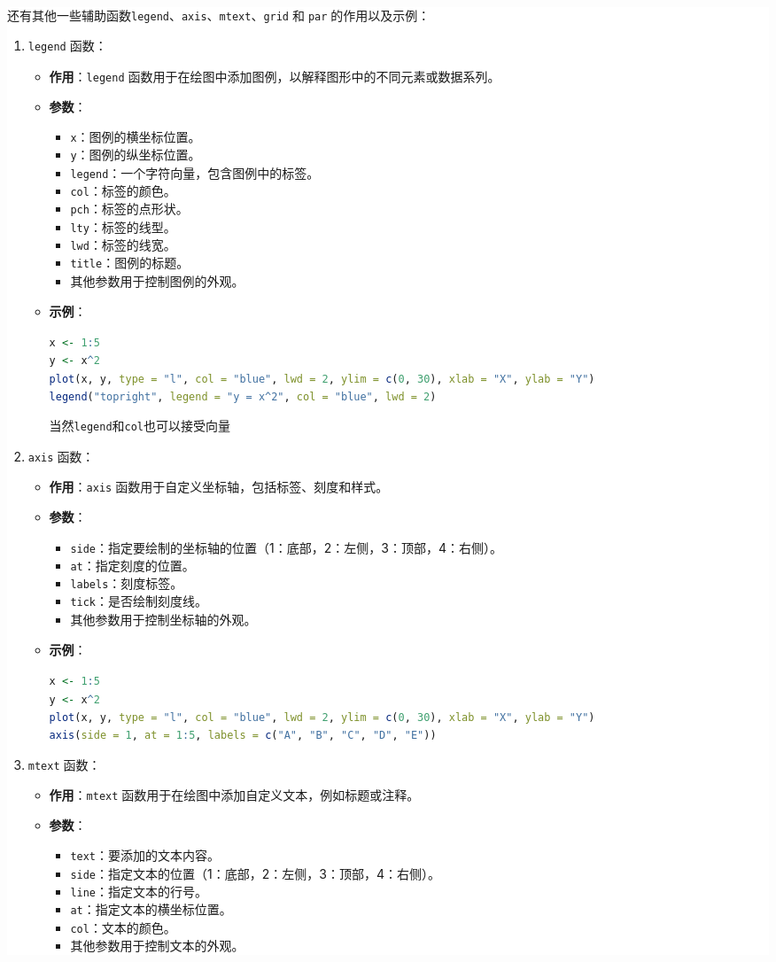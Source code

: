 
还有其他一些辅助函数`legend`、`axis`、`mtext`、`grid` 和 `par` 的作用以及示例：

1. `legend` 函数：

   - **作用**：`legend` 函数用于在绘图中添加图例，以解释图形中的不同元素或数据系列。
   
   - **参数**：
     - `x`：图例的横坐标位置。
     - `y`：图例的纵坐标位置。
     - `legend`：一个字符向量，包含图例中的标签。
     - `col`：标签的颜色。
     - `pch`：标签的点形状。
     - `lty`：标签的线型。
     - `lwd`：标签的线宽。
     - `title`：图例的标题。
     - 其他参数用于控制图例的外观。

   - **示例**：
     ```R
     x <- 1:5
     y <- x^2
     plot(x, y, type = "l", col = "blue", lwd = 2, ylim = c(0, 30), xlab = "X", ylab = "Y")
     legend("topright", legend = "y = x^2", col = "blue", lwd = 2)
     ```
     当然`legend`和`col`也可以接受向量

2. `axis` 函数：

   - **作用**：`axis` 函数用于自定义坐标轴，包括标签、刻度和样式。
   
   - **参数**：
     - `side`：指定要绘制的坐标轴的位置（1：底部，2：左侧，3：顶部，4：右侧）。
     - `at`：指定刻度的位置。
     - `labels`：刻度标签。
     - `tick`：是否绘制刻度线。
     - 其他参数用于控制坐标轴的外观。

   - **示例**：
     ```R
     x <- 1:5
     y <- x^2
     plot(x, y, type = "l", col = "blue", lwd = 2, ylim = c(0, 30), xlab = "X", ylab = "Y")
     axis(side = 1, at = 1:5, labels = c("A", "B", "C", "D", "E"))
     ```

3. `mtext` 函数：

   - **作用**：`mtext` 函数用于在绘图中添加自定义文本，例如标题或注释。
   
   - **参数**：
     - `text`：要添加的文本内容。
     - `side`：指定文本的位置（1：底部，2：左侧，3：顶部，4：右侧）。
     - `line`：指定文本的行号。
     - `at`：指定文本的横坐标位置。
     - `col`：文本的颜色。
     - 其他参数用于控制文本的外观。
